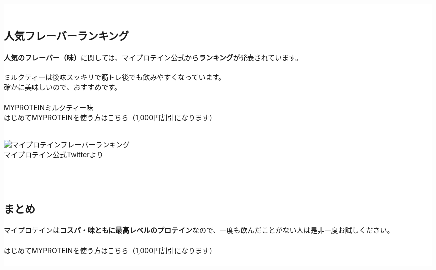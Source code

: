 <br>

## 人気フレーバーランキング

<b>人気のフレーバー（味）</b>に関しては、マイプロテイン公式から<b>ランキング</b>が発表されています。<br>
<br>
ミルクティーは後味スッキリで筋トレ後でも飲みやすくなっています。<br>
確かに美味しいので、おすすめです。<br>
<br>
<a href="https://px.a8.net/svt/ejp?a8mat=3BG5JH+7MGVFE+45DI+BW8O2&a8ejpredirect=https%3A%2F%2Fwww.myprotein.jp%2Fsports-nutrition%2Fimpact-whey-protein-milk-tea%2F11571203.html" rel="nofollow" target="_blank"><i class="fa fa-chevron-right"></i> MYPROTEINミルクティー味</a>
<img border="0" width="1" height="1" src="https://www11.a8.net/0.gif?a8mat=3BG5JH+7MGVFE+45DI+BW8O2" alt="">
<br>
<a href="https://www.myprotein.jp/referrals.list?applyCode=99PM-R1" target="_blank" rel="nofollow"><i class="fa fa-chevron-right"></i> はじめてMYPROTEINを使う方はこちら（1,000円割引になります）</a>
<br>
<br>

<img width="360px" src="/images/myprotein-flavor-ranking.jpeg" alt="マイプロテインフレーバーランキング" /><br>
<a href="https://twitter.com/MyproteinJP" target="_blank" rel="nofollow">マイプロテイン公式Twitterより</a>

<br>
<br>

## まとめ

マイプロテインは<b>コスパ・味ともに最高レベルのプロテイン</b>なので、一度も飲んだことがない人は是非一度お試しください。<br>
<br>
<a href="https://www.myprotein.jp/referrals.list?applyCode=99PM-R1" target="_blank" rel="nofollow"><i class="fa fa-chevron-right"></i> はじめてMYPROTEINを使う方はこちら（1,000円割引になります）</a>
<br>
<br>
